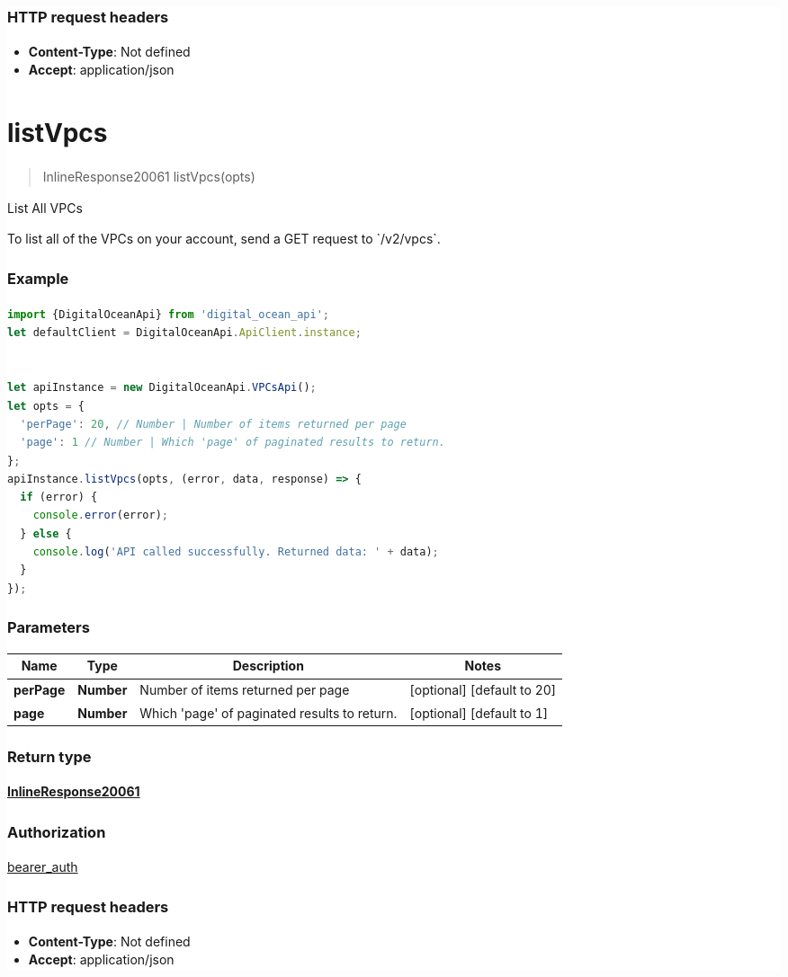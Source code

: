 ### HTTP request headers

 - **Content-Type**: Not defined
 - **Accept**: application/json

<a name="listVpcs"></a>
# **listVpcs**
> InlineResponse20061 listVpcs(opts)

List All VPCs

To list all of the VPCs on your account, send a GET request to &#x60;/v2/vpcs&#x60;.

### Example
```javascript
import {DigitalOceanApi} from 'digital_ocean_api';
let defaultClient = DigitalOceanApi.ApiClient.instance;


let apiInstance = new DigitalOceanApi.VPCsApi();
let opts = { 
  'perPage': 20, // Number | Number of items returned per page
  'page': 1 // Number | Which 'page' of paginated results to return.
};
apiInstance.listVpcs(opts, (error, data, response) => {
  if (error) {
    console.error(error);
  } else {
    console.log('API called successfully. Returned data: ' + data);
  }
});
```

### Parameters

Name | Type | Description  | Notes
------------- | ------------- | ------------- | -------------
 **perPage** | **Number**| Number of items returned per page | [optional] [default to 20]
 **page** | **Number**| Which &#x27;page&#x27; of paginated results to return. | [optional] [default to 1]

### Return type

[**InlineResponse20061**](InlineResponse20061.md)

### Authorization

[bearer_auth](../README.md#bearer_auth)

### HTTP request headers

 - **Content-Type**: Not defined
 - **Accept**: application/json
